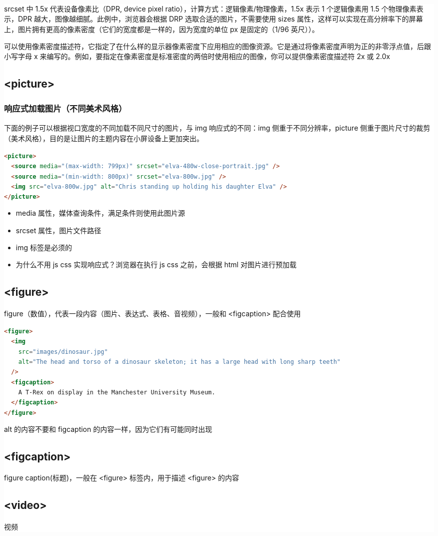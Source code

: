 srcset 中 1.5x 代表设备像素比（DPR, device pixel ratio），计算方式：逻辑像素/物理像素，1.5x 表示 1 个逻辑像素用 1.5 个物理像素表示，DPR 越大，图像越细腻。此例中，浏览器会根据 DRP 选取合适的图片，不需要使用 sizes 属性，这样可以实现在高分辨率下的屏幕上，图片拥有更高的像素密度（它们的宽度都是一样的，因为宽度的单位 px 是固定的（1/96 英尺））。

可以使用像素密度描述符，它指定了在什么样的显示器像素密度下应用相应的图像资源。它是通过将像素密度声明为正的非零浮点值，后跟小写字母 x 来编写的。例如，要指定在像素密度是标准密度的两倍时使用相应的图像，你可以提供像素密度描述符 2x 或 2.0x

## \<picture>

### 响应式加载图片（不同美术风格）

下面的例子可以根据视口宽度的不同加载不同尺寸的图片，与 img 响应式的不同：img 侧重于不同分辨率，picture 侧重于图片尺寸的裁剪（美术风格），目的是让图片的主题内容在小屏设备上更加突出。

```html
<picture>
  <source media="(max-width: 799px)" srcset="elva-480w-close-portrait.jpg" />
  <source media="(min-width: 800px)" srcset="elva-800w.jpg" />
  <img src="elva-800w.jpg" alt="Chris standing up holding his daughter Elva" />
</picture>
```

- media 属性，媒体查询条件，满足条件则使用此图片源

- srcset 属性，图片文件路径

- img 标签是必须的

- 为什么不用 js css 实现响应式？浏览器在执行 js css 之前，会根据 html 对图片进行预加载

## \<figure>

figure（数值），代表一段内容（图片、表达式、表格、音视频），一般和 \<figcaption> 配合使用

```html
<figure>
  <img
    src="images/dinosaur.jpg"
    alt="The head and torso of a dinosaur skeleton; it has a large head with long sharp teeth"
  />
  <figcaption>
    A T-Rex on display in the Manchester University Museum.
  </figcaption>
</figure>
```

alt 的内容不要和 figcaption 的内容一样，因为它们有可能同时出现

## \<figcaption>

figure caption(标题)，一般在 \<figure> 标签内，用于描述 \<figure> 的内容

## \<video>

视频
